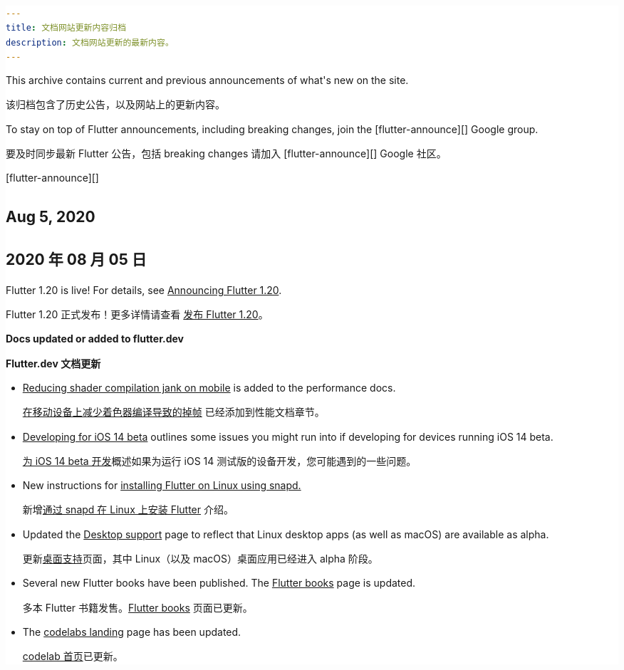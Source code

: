 ```yaml
---
title: 文档网站更新内容归档
description: 文档网站更新的最新内容。
---
```


This archive contains current and previous announcements of
what's new on the site.

该归档包含了历史公告，以及网站上的更新内容。

To stay on top of Flutter announcements, including breaking changes,
join the [flutter-announce][] Google group.

要及时同步最新 Flutter 公告，包括 breaking changes 请加入 [flutter-announce][] Google 社区。

[flutter-announce][]


## Aug 5, 2020

## 2020 年 08 月 05 日

Flutter 1.20 is live! For details, see [Announcing Flutter 1.20][].

Flutter 1.20 正式发布！更多详情请查看 [发布 Flutter 1.20][Announcing Flutter 1.20]。

**Docs updated or added to flutter.dev**

**Flutter.dev 文档更新**

* [Reducing shader compilation jank on mobile][] is added to the
  performance docs.

  [在移动设备上减少着色器编译导致的掉帧][Reducing shader compilation jank on mobile]
  已经添加到性能文档章节。

* [Developing for iOS 14 beta][] outlines some issues you might
  run into if developing for devices running iOS 14 beta.

  [为 iOS 14 beta 开发][Developing for iOS 14 beta]概述如果为运行 iOS 14 测试版的设备开发，您可能遇到的一些问题。

* New instructions for [installing Flutter on Linux using snapd.][]

  新增[通过 snapd 在 Linux 上安装 Flutter][installing Flutter on Linux using snapd.] 介绍。

* Updated the [Desktop support][] page to reflect that Linux
  desktop apps (as well as macOS) are available as alpha.

  更新[桌面支持][Desktop support]页面，其中 Linux（以及 macOS）桌面应用已经进入 alpha 阶段。

* Several new Flutter books have been published. The [Flutter books][]
  page is updated.

  多本 Flutter 书籍发售。[Flutter books][] 页面已更新。

* The [codelabs landing][] page has been updated.

  [codelab 首页][codelabs landing]已更新。


[Adding Admob Ads to a Flutter app]: https://codelabs.developers.google.com/codelabs/admob-ads-in-flutter/
[Announcing Adobe XD Support for Flutter]: {{site.medium}}/flutter/announcing-adobe-xd-support-for-flutter-4b3dd55ff40e
[Announcing Flutter 1.20]: {{site.medium}}/flutter/announcing-flutter-1-20-2aaf68c89c75
[Building performant Flutter widgets]: {{site.medium}}/flutter/building-performant-flutter-widgets-3b2558aa08fa
[codelabs landing]: /docs/codelabs
[Desktop support]: /desktop
[dev-tools]: {{site.medium}}/flutter/new-tools-for-flutter-developers-built-in-flutter-a122cb4eec86
[Developing for iOS 14 beta]: /docs/development/ios-14
[Enums with Extensions in Dart]: {{site.medium}}/flutter/enums-with-extensions-dart-460c42ea51f7
[Flutter and Desktop apps]: {{site.medium}}/flutter/handling-404-page-not-found-error-in-flutter-731f5a9fba29
[Flutter books]: /docs/resources/books
[Flutter codelabs]: /docs/codelabs
[Flutter Day]: https://events.withgoogle.com/flutter-day/
[Flutter Package Ecosystem Update]: {{site.medium}}/flutter/flutter-package-ecosystem-update-d50645f2d7bc
[Flutter Performance Updates in 2019]: {{site.medium}}/flutter/going-deeper-with-flutters-web-support-66d7ad95eb5224
[Going deeper with Flutter's web support]: {{site.medium}}/flutter/going-deeper-with-flutters-web-support-66d7ad95eb52
[Handling 404: Page not found error in Flutter]: {{site.medium}}/flutter/handling-404-page-not-found-error-in-flutter-731f5a9fba29
[How to write a Flutter plugin]: https://codelabs.developers.google.com/codelabs/write-flutter-plugin
[installing Flutter on Linux using snapd.]: /docs/get-started/install/linux
[Managing issues in a large-scale open source project]: {{site.medium}}/flutter/managing-issues-in-a-large-scale-open-source-project-b3be6eecae2b
[How to debug layout issues with the Flutter Inspector]: {{site.medium}}/flutter/how-to-debug-layout-issues-with-the-flutter-inspector-87460a7b9db
[Multi-platform Firestore Flutter]: https://codelabs.developers.google.com/codelabs/friendlyeats-flutter/
[q1-2020]: {{site.medium}}/flutter/what-are-the-important-difficult-tasks-for-flutter-devs-q1-2020-survey-results-a5ef2305429b
[Reducing shader compilation jank on mobile]: /docs/perf/rendering/shader
[shaking]: {{site.medium}}/flutter/optimizing-performance-in-flutter-web-apps-with-tree-shaking-and-deferred-loading-535fbe3cd674
[Two Months of #FlutterGoodNewsWednesday]: {{site.medium}}/flutter/two-months-of-fluttergoodnewswednesday-a12e60bab782
[ubuntu]: {{site.medium}}/flutter/announcing-flutter-linux-alpha-with-canonical-19eb824590a9
[Understanding null safety]: {{site.dart-site}}/null-safety/understanding-null-safety
[Using a plugin with a Flutter web app]: https://codelabs.developers.google.com/codelabs/web-url-launcher/
[web-perf]: {{site.medium}}/flutter/improving-perceived-performance-with-image-placeholders-precaching-and-disabled-navigation-6b3601087a2b
[What's new with the Slider widget?]: {{site.medium}}/flutter/whats-new-with-the-slider-widget-ce48a22611a3
[What we learned from the Flutter Q2 2020 survey]: {{site.medium}}/flutter/what-we-learned-from-the-flutter-q2-2020-survey-a4f1fc8faac9
[Write a Flutter desktop application]: https://codelabs.developers.google.com/codelabs/flutter-github-graphql-client/
[Adding Admob Ads to a Flutter app]: https://codelabs.developers.google.com/codelabs/admob-ads-in-flutter/
[Announcing Adobe XD Support for Flutter]: {{site.medium}}/flutter/announcing-adobe-xd-support-for-flutter-4b3dd55ff40e
[Announcing Flutter 1.20]: {{site.medium}}/flutter/announcing-flutter-1-20-2aaf68c89c75
[Building performant Flutter widgets]: {{site.medium}}/flutter/building-performant-flutter-widgets-3b2558aa08fa
[codelabs landing]: /docs/codelabs
[Desktop support]: /desktop
[dev-tools]: {{site.medium}}/flutter/new-tools-for-flutter-developers-built-in-flutter-a122cb4eec86
[Developing for iOS 14 beta]: /docs/development/ios-14
[Enums with Extensions in Dart]: {{site.medium}}/flutter/enums-with-extensions-dart-460c42ea51f7
[Flutter and Desktop apps]: {{site.medium}}/flutter/handling-404-page-not-found-error-in-flutter-731f5a9fba29
[Flutter books]: /docs/resources/books
[Flutter codelabs]: /docs/codelabs
[Flutter Day]: https://events.withgoogle.com/flutter-day/
[Flutter Package Ecosystem Update]: {{site.medium}}/flutter/flutter-package-ecosystem-update-d50645f2d7bc
[Flutter Performance Updates in 2019]: {{site.medium}}/flutter/going-deeper-with-flutters-web-support-66d7ad95eb5224
[Going deeper with Flutter's web support]: {{site.medium}}/flutter/going-deeper-with-flutters-web-support-66d7ad95eb52
[Handling 404: Page not found error in Flutter]: {{site.medium}}/flutter/handling-404-page-not-found-error-in-flutter-731f5a9fba29
[How to write a Flutter plugin]: https://codelabs.developers.google.com/codelabs/write-flutter-plugin
[installing Flutter on Linux using snapd.]: /docs/get-started/install/linux
[Managing issues in a large-scale open source project]: {{site.medium}}/flutter/managing-issues-in-a-large-scale-open-source-project-b3be6eecae2b
[How to debug layout issues with the Flutter Inspector]: {{site.medium}}/flutter/how-to-debug-layout-issues-with-the-flutter-inspector-87460a7b9db
[Multi-platform Firestore Flutter]: https://codelabs.developers.google.com/codelabs/friendlyeats-flutter/
[q1-2020]: {{site.medium}}/flutter/what-are-the-important-difficult-tasks-for-flutter-devs-q1-2020-survey-results-a5ef2305429b
[Reducing shader compilation jank on mobile]: /docs/perf/rendering/shader
[shaking]: {{site.medium}}/flutter/optimizing-performance-in-flutter-web-apps-with-tree-shaking-and-deferred-loading-535fbe3cd674
[Two Months of #FlutterGoodNewsWednesday]: {{site.medium}}/flutter/two-months-of-fluttergoodnewswednesday-a12e60bab782
[ubuntu]: {{site.medium}}/flutter/announcing-flutter-linux-alpha-with-canonical-19eb824590a9
[Understanding null safety]: {{site.dart-site}}/null-safety/understanding-null-safety
[Using a plugin with a Flutter web app]: https://codelabs.developers.google.com/codelabs/web-url-launcher/
[web-perf]: {{site.medium}}/flutter/improving-perceived-performance-with-image-placeholders-precaching-and-disabled-navigation-6b3601087a2b
[What's new with the Slider widget?]: {{site.medium}}/flutter/whats-new-with-the-slider-widget-ce48a22611a3
[What we learned from the Flutter Q2 2020 survey]: {{site.medium}}/flutter/what-we-learned-from-the-flutter-q2-2020-survey-a4f1fc8faac9
[Write a Flutter desktop application]: https://codelabs.developers.google.com/codelabs/flutter-github-graphql-client/
[Adding Admob Ads to a Flutter app]: https://codelabs.developers.google.com/codelabs/admob-ads-in-flutter/
[Announcing Adobe XD Support for Flutter]: {{site.medium}}/flutter/announcing-adobe-xd-support-for-flutter-4b3dd55ff40e
[Announcing Flutter 1.20]: {{site.medium}}/flutter/announcing-flutter-1-20-2aaf68c89c75
[Building performant Flutter widgets]: {{site.medium}}/flutter/building-performant-flutter-widgets-3b2558aa08fa
[codelabs landing]: /docs/codelabs
[Desktop support]: /desktop
[dev-tools]: {{site.medium}}/flutter/new-tools-for-flutter-developers-built-in-flutter-a122cb4eec86
[Developing for iOS 14 beta]: /docs/development/ios-14
[Enums with Extensions in Dart]: {{site.medium}}/flutter/enums-with-extensions-dart-460c42ea51f7
[Flutter and Desktop apps]: {{site.medium}}/flutter/flutter-and-desktop-3a0dd0f8353e
[Flutter architectural overview]: /docs/resources/architectural-overview
[Flutter books]: /docs/resources/books
[Flutter codelabs]: /docs/codelabs
[Flutter Day]: https://events.withgoogle.com/flutter-day/
[Flutter Package Ecosystem Update]: {{site.medium}}/flutter/flutter-package-ecosystem-update-d50645f2d7bc
[Flutter Performance Updates in 2019]: {{site.medium}}/flutter/going-deeper-with-flutters-web-support-66d7ad95eb5224
[Going deeper with Flutter's web support]: {{site.medium}}/flutter/going-deeper-with-flutters-web-support-66d7ad95eb52
[Handling 404: Page not found error in Flutter]: {{site.medium}}/flutter/handling-404-page-not-found-error-in-flutter-731f5a9fba29
[How to write a Flutter plugin]: https://codelabs.developers.google.com/codelabs/write-flutter-plugin
[installing Flutter on Linux using snapd.]: /docs/get-started/install/linux
[Managing issues in a large-scale open source project]: {{site.medium}}/flutter/managing-issues-in-a-large-scale-open-source-project-b3be6eecae2b
[How to debug layout issues with the Flutter Inspector]: {{site.medium}}/flutter/how-to-debug-layout-issues-with-the-flutter-inspector-87460a7b9db
[Multi-platform Firestore Flutter]: https://codelabs.developers.google.com/codelabs/friendlyeats-flutter/
[q1-2020]: {{site.medium}}/flutter/what-are-the-important-difficult-tasks-for-flutter-devs-q1-2020-survey-results-a5ef2305429b
[Reducing shader compilation jank on mobile]: /docs/perf/rendering/shader
[shaking]: {{site.medium}}/flutter/optimizing-performance-in-flutter-web-apps-with-tree-shaking-and-deferred-loading-535fbe3cd674
[Two Months of #FlutterGoodNewsWednesday]: {{site.medium}}/flutter/two-months-of-fluttergoodnewswednesday-a12e60bab782
[ubuntu]: {{site.medium}}/flutter/announcing-flutter-linux-alpha-with-canonical-19eb824590a9
[Understanding null safety]: {{site.dart-site}}/null-safety/understanding-null-safety
[Using a plugin with a Flutter web app]: https://codelabs.developers.google.com/codelabs/web-url-launcher/
[web-perf]: {{site.medium}}/flutter/improving-perceived-performance-with-image-placeholders-precaching-and-disabled-navigation-6b3601087a2b
[What's new with the Slider widget?]: {{site.medium}}/flutter/whats-new-with-the-slider-widget-ce48a22611a3
[What we learned from the Flutter Q2 2020 survey]: {{site.medium}}/flutter/what-we-learned-from-the-flutter-q2-2020-survey-a4f1fc8faac9
[Write a Flutter desktop application]: https://codelabs.developers.google.com/codelabs/flutter-github-graphql-client/
[add2app]: /docs/development/add-to-app/android/plugin-setup
[Animation deep dive]: {{site.medium}}/flutter/animation-deep-dive-39d3ffea111f
[animations landing page]: /docs/development/ui/animations
[Announcing a free Flutter introductory course]: {{site.medium}}/flutter/learn-flutter-for-free-c9bc3b898c4d
[Announcing CodePen support for Flutter]: {{site.medium}}/flutter/announcing-codepen-support-for-flutter-bb346406fe50
[Announcing Flutter 1.17]: {{site.medium}}/flutter/announcing-flutter-1-17-4182d8af7f8e
[Custom implicit animations in Flutter…with TweenAnimationBuilder]: {{site.medium}}/flutter/custom-implicit-animations-in-flutter-with-tweenanimationbuilder-c76540b47185
[Desktop]: /desktop
[Developing packages and plugins]: /docs/development/packages-and-plugins/developing-packages
[Developing plugin packages]: /docs/development/packages-and-plugins/developing-packages#federated-plugins
[Directional animations with build-in explicit animations]: {{site.medium}}/flutter/directional-animations-with-built-in-explicit-animations-3e7c5e6fbbd7
[Flutter Medium]: {{site.medium}}/flutter
[Flutter Spring 2020 update]: {{site.medium}}/flutter/spring-2020-update-f723d898d7af
[Flutter web: Navigating URLs using named routes]: {{site.medium}}/flutter/web-navigating-urls-using-named-routes-307e1b1e2050
[Flutter web support updates]: {{site.medium}}/flutter/web-support-updates-8b14bfe6a908
[hot reload]: /docs/development/tools/hot-reload
[How to choose which Flutter animation widget is right for you?]: {{site.medium}}/flutter/how-to-choose-which-flutter-animation-widget-is-right-for-you-79ecfb7e72b5
[How to embed a Flutter application in a website using DartPad]: {{site.medium}}/flutter/how-to-embed-a-flutter-application-in-a-website-using-dartpad-b8fd0ee8c4b9
[How to float an overlay widget over a (possibly transformed) UI widget]: {{site.medium}}/flutter/how-to-float-an-overlay-widget-over-a-possibly-transformed-ui-widget-1d15ca7667b6
[How to write a Flutter web plugin, Part 2]: {{site.medium}}/flutter/how-to-write-a-flutter-web-plugin-part-2-afdddb69ece6
[Improving Flutter with your opinion - Q4 2019 survey results]: {{site.medium}}/flutter/improving-flutter-with-your-opinion-q4-2019-survey-results-ba0e6721bf23
[Introducing Google Fonts for Flutter v 1.0.0!]: {{site.medium}}/flutter/introducing-google-fonts-for-flutter-v-1-0-0-c0e993617118
[It’s Time: The Flutter Clock contest results]: {{site.medium}}/flutter/its-time-the-flutter-clock-contest-results-dcebe2eb3957
[Obfuscating Dart code]: /docs/deployment/obfuscate
[package for pre-canned Material widget animations]: {{site.pub}}/packages/animations
[Modern Flutter plugin development]: {{site.medium}}/flutter/modern-flutter-plugin-development-4c3ee015cf5a
[Supporting the new Android plugin APIs]: /docs/development/packages-and-plugins/plugin-api-migration
[Understanding constraints]: /docs/development/ui/layout/constraints
[When should I use AnimatedBuilder or AnimatedWidget?]: {{site.medium}}/flutter/when-should-i-useanimatedbuilder-or-animatedwidget-57ecae0959e8
[Writing custom platform-specific code]: /docs/development/platform-integration/platform-channels
[Xcode 11.4]: /docs/development/ios-project-migration
[add Flutter to an existing app]: /docs/development/add-to-app
[Announcing Flutter 1.12: What a year!]: {{site.medium}}/flutter/announcing-flutter-1-12-what-a-year-22c256ba525d
[app size]: /docs/perf/app-size#ios
[building a web app with Flutter]: /docs/get-started/web
[Desktop support for Flutter]: /desktop
[Flutter: the first UI platform designed for ambient computing]: https://developers.googleblog.com/2019/12/flutter-ui-ambient-computing.html?m=1
[Flutter Favorite program]: /docs/development/packages-and-plugins/favorites
[Flutter 1.12.13]: /docs/development/tools/sdk/release-notes/release-notes-1.12.13
[Flutter Gallery]: https://flutter.github.io/samples/#/
[Flutter Layout Explorer]: /docs/development/tools/devtools/inspector#flutter-layout-explorer
[Flutter Medium publication]: {{site.medium}}/flutter
[Migrating your plugin to the new Android APIs]: /docs/development/packages-and-plugins/plugin-api-migration
[implicit animations]: /docs/codelabs/implicit-animations
[Web support for Flutter]: /web
[Web support for Flutter goes beta]: {{site.medium}}/flutter/web-support-for-flutter-goes-beta-35b64a1217c0
[write your first Flutter app on the web]: /docs/get-started/codelab-web
[Get started]: /docs/get-started/install
[1.9.1 release notes]: /docs/development/tools/sdk/release-notes/release-notes-1.9.1
[building a web application]: /docs/get-started/web
[`ColorFiltered`]: {{site.api}}/flutter/widgets/ColorFiltered-class.html
[ColorFiltered demo]: {{site.github}}/csells/flutter_color_filter
[creating responsive apps]: /docs/development/ui/layout/responsive
[Flutter Medium publication]: {{site.medium}}/flutter
[Flutter for web]: /web
[Flutter news from GDD China: uniting Flutter on web and mobile, and introducing Flutter 1.9]: https://developers.googleblog.com/2019/09/flutter-news-from-gdd-china-flutter1.9.html?m=1
[Improving Flutter's Error Messages]: {{site.medium}}/flutter/improving-flutters-error-messages-e098513cecf9
[Performance view]: /docs/development/tools/devtools/performance
[preparing a web app for release]: /docs/deployment/web
[`SelectableText`]: {{site.api}}/flutter/material/SelectableText-class.html
[Showcase]: /showcase
[`ToggleButtons`]: {{site.api}}/flutter/material/ToggleButtons-class.html
[ToggleButtons demo]: {{site.github}}/csells/flutter_toggle_buttons
[Try it out]: /docs/codelabs/layout-basics
[Upgrading from package:flutter_web to the Flutter SDK]: {{site.github}}/flutter/flutter/wiki/Upgrading-from-package:flutter_web-to-the-Flutter-SDK
[using the dart:ffi library]: /docs/development/platform-integration/c-interop
[web FAQ]: /docs/development/platform-integration/web
[1.7.8 release notes]: /docs/development/tools/sdk/release-notes/release-notes-1.7.8
[Animate a page route transition]: /docs/cookbook/animation/page-route-animation
[Announcing Flutter 1.7]: {{site.flutter-medium}}/announcing-flutter-1-7-9cab4f34eacf
[Cookbook]: /docs/cookbook
[Debugging]: /docs/testing/debugging
[Debugging apps programmatically]: /docs/testing/code-debugging
[DevTools]: /docs/development/tools/devtools
[Flutter Medium Publication]: {{site.flutter-medium}}
[Flutter's build modes]: /docs/testing/build-modes
[Material RangeSlider in Flutter]: {{site.flutter-medium}}/material-range-slider-in-flutter-a285c6e3447d
[Performance best practices]: /docs/perf/rendering/best-practices
[Performance profiling]: /docs/perf/rendering/ui-performance
[Preparing an Android app for release]: /docs/deployment/android
[`RangeSlider`]: {{site.api}}/flutter/material/RangeSlider-class.html
[Simple app state management]: /docs/development/data-and-backend/state-mgmt/simple
[Basic Flutter layout codelab]: /docs/codelabs/layout-basics
[download the release]: /docs/development/tools/sdk/archive
[Flutter 1.5]: https://developers.googleblog.com/2019/05/Flutter-io19.html
[1.5.4 release notes]: /docs/development/tools/sdk/release-notes/release-notes-1.5.4
[Android Studio/IntelliJ]: /docs/development/tools/android-studio
[different state management options]: /docs/development/data-and-backend/state-mgmt/options
[download the release]: /docs/development/tools/sdk/archive
[ephemeral vs app state]: /docs/development/data-and-backend/state-mgmt/ephemeral-vs-app
[file an issue]: {{site.repo.this}}/issues
[introduction]: /docs/development/data-and-backend/state-mgmt/intro
[Performance profiling]: /docs/perf/rendering/ui-performance
[1.2.1 release notes]: /docs/development/tools/sdk/release-notes/release-notes-1.2.1
[simple app state management]: /docs/development/data-and-backend/state-mgmt/simple
[state management advice]: /docs/development/data-and-backend/state-mgmt/intro
[thinking declaratively]: /docs/development/data-and-backend/state-mgmt/declarative
[this site]: /docs/development/tools/devtools
[timeline view]: /docs/development/tools/devtools/timeline
[VS Code]: /docs/development/tools/vs-code
[widget inspector]: /docs/development/tools/devtools/inspector
[version 1.2]: https://developers.googleblog.com/2019/02/launching-flutter-12-at-mobile-world.html
[a native debugger _and_ a Dart debugger to your app]: /docs/testing/oem-debuggers
[Background Dart processes]: /docs/development/packages-and-plugins/background-processes
[community]: /community
[file an issue]: {{site.repo.this}}/issues
[Flutter's build modes]: /docs/testing/build-modes
[front]: /
[Inside Flutter]: /docs/resources/inside-flutter
[showcase]: /showcase
[State management]: /docs/development/data-and-backend/state-mgmt
[Technical videos]: /docs/resources/videos